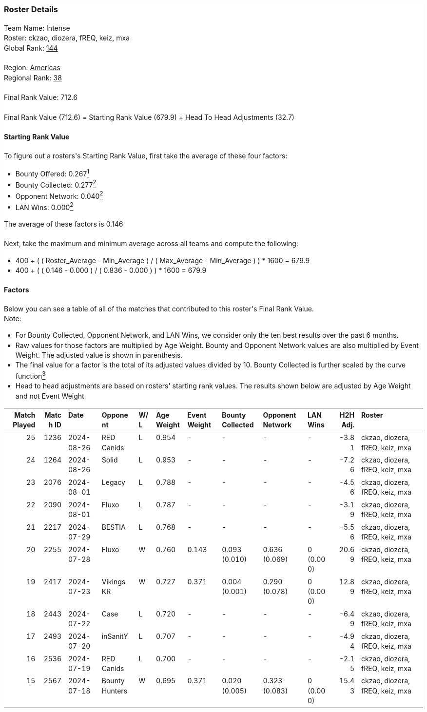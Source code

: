### Roster Details<br />
Team Name: Intense<br />
Roster: ckzao, diozera, fREQ, keiz, mxa<br />
Global Rank: [144](../../standings_global_2024_10_02.md)<br />
<br />
Region: [Americas]( ../../standings_americas_2024_10_02.md)<br />
Regional Rank: [38]( ../../standings_americas_2024_10_02.md)<br />
<br />
Final Rank Value:  712.6<br />
<br />
Final Rank Value (712.6) = Starting Rank Value (679.9) + Head To Head Adjustments (32.7)<br />

#### Starting Rank Value<br />
To figure out a rosters's Starting Rank Value, first take the average of these four factors:<br />
- Bounty Offered: 0.267[<sup>1</sup>](#table2)
- Bounty Collected: 0.277[<sup>2</sup>](#table1)
- Opponent Network: 0.040[<sup>2</sup>](#table1)
- LAN Wins: 0.000[<sup>2</sup>](#table1)

The average of these factors is 0.146<br />
<br />
Next, take the maximum and minimum average across all teams and compute the following:<br />
- 400 + ( ( Roster_Average - Min_Average ) / ( Max_Average - Min_Average ) ) * 1600 = 679.9
- 400 + ( ( 0.146 - 0.000 ) / ( 0.836 - 0.000 ) ) * 1600 = 679.9


#### Factors<br />
Below you can see a table of all of the matches that contributed to this roster's Final Rank Value.<br />
Note:<br />

- For Bounty Collected, Opponent Network, and LAN Wins, we consider only the ten best results over the past 6 months.
- Raw values for those factors are multiplied by Age Weight. Bounty and Opponent Network values are also multiplied by Event Weight. The adjusted value is shown in parenthesis.
- The final value for a factor is the total of its adjusted values divided by 10. Bounty Collected is further scaled by the curve function[<sup>3</sup>](#curveFunction)
- Head to head adjustments are based on rosters' starting rank values. The results shown below are adjusted by Age Weight and not Event Weight
<span id="table1"></span><br />


| Match Played | Match ID | Date       | Opponent       | W/L | Age Weight | Event Weight | Bounty Collected | Opponent Network | LAN Wins  | H2H Adj. | Roster                          |
| -: | -: | :- | :- | :- | :- | :- | :- | :- | :- | -: | :- |
|           25 |     1236 | 2024-08-26 | RED Canids     | L   | 0.954      | -            | -                | -                | -         |    -3.81 | ckzao, diozera, fREQ, keiz, mxa |
|           24 |     1264 | 2024-08-26 | Solid          | L   | 0.953      | -            | -                | -                | -         |    -7.26 | ckzao, diozera, fREQ, keiz, mxa |
|           23 |     2076 | 2024-08-01 | Legacy         | L   | 0.788      | -            | -                | -                | -         |    -4.56 | ckzao, diozera, fREQ, keiz, mxa |
|           22 |     2090 | 2024-08-01 | Fluxo          | L   | 0.787      | -            | -                | -                | -         |    -3.19 | ckzao, diozera, fREQ, keiz, mxa |
|           21 |     2217 | 2024-07-29 | BESTIA         | L   | 0.768      | -            | -                | -                | -         |    -5.56 | ckzao, diozera, fREQ, keiz, mxa |
|           20 |     2255 | 2024-07-28 | Fluxo          | W   | 0.760      | 0.143        | 0.093 (0.010)    | 0.636 (0.069)    | 0 (0.000) |    20.69 | ckzao, diozera, fREQ, keiz, mxa |
|           19 |     2417 | 2024-07-23 | Vikings KR     | W   | 0.727      | 0.371        | 0.004 (0.001)    | 0.290 (0.078)    | 0 (0.000) |    12.89 | ckzao, diozera, fREQ, keiz, mxa |
|           18 |     2443 | 2024-07-22 | Case           | L   | 0.720      | -            | -                | -                | -         |    -6.49 | ckzao, diozera, fREQ, keiz, mxa |
|           17 |     2493 | 2024-07-20 | inSanitY       | L   | 0.707      | -            | -                | -                | -         |    -4.94 | ckzao, diozera, fREQ, keiz, mxa |
|           16 |     2536 | 2024-07-19 | RED Canids     | L   | 0.700      | -            | -                | -                | -         |    -2.15 | ckzao, diozera, fREQ, keiz, mxa |
|           15 |     2567 | 2024-07-18 | Bounty Hunters | W   | 0.695      | 0.371        | 0.020 (0.005)    | 0.323 (0.083)    | 0 (0.000) |    15.43 | ckzao, diozera, fREQ, keiz, mxa |